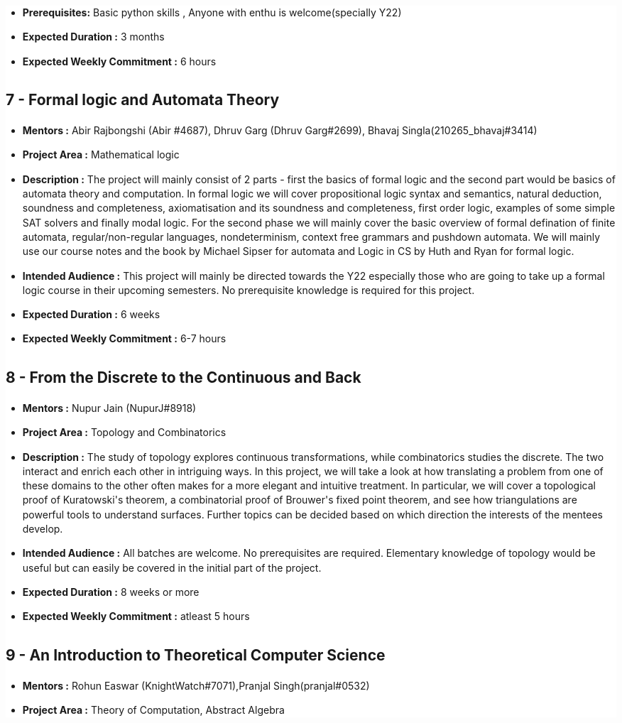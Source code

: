 
* **Prerequisites:**
Basic python skills , Anyone with enthu is welcome(specially Y22)

* **Expected Duration :** 3 months  
* **Expected Weekly Commitment :** 6 hours   

## 7 - Formal logic and Automata Theory
* **Mentors :** Abir Rajbongshi  (Abir #4687), Dhruv Garg (Dhruv Garg#2699), Bhavaj Singla(210265_bhavaj#3414)

* **Project Area :** Mathematical logic

* **Description :** The project will mainly consist of 2 parts - first the basics of formal logic and the second part would be basics of automata theory and computation. In formal logic we will cover propositional logic syntax and semantics, natural deduction, soundness and completeness, axiomatisation and its soundness and completeness, first order logic, examples of some simple SAT solvers and finally modal logic. For the second phase we will mainly cover the basic overview of formal defination of finite automata, regular/non-regular languages, nondeterminism, context free grammars and pushdown automata. We will mainly use our course notes and the book by Michael Sipser for automata and Logic in CS by Huth and Ryan for formal logic.

* **Intended Audience :** This project will mainly be directed towards the Y22 especially those who are going to take up a formal logic course in their upcoming semesters. No prerequisite knowledge is required for this project.

* **Expected Duration :** 6 weeks  

* **Expected Weekly Commitment :** 6-7 hours  


## 8 - From the Discrete to the Continuous and Back
* **Mentors :** Nupur Jain (NupurJ#8918)
* **Project Area :** Topology and Combinatorics

* **Description :** The study of topology explores continuous transformations, while combinatorics studies the discrete. The two interact and enrich each other in intriguing ways. In this project, we will take a look at how translating a problem from one of these domains to the other often makes for a more elegant and intuitive treatment. In particular, we will cover a topological proof of Kuratowski's theorem, a combinatorial proof of Brouwer's fixed point theorem, and see how triangulations are powerful tools to understand surfaces. Further topics can be decided based on which direction the interests of the mentees develop.

* **Intended Audience :** All batches are welcome. No prerequisites are required. Elementary knowledge of topology would be useful but can easily be covered in the initial part of the project.

* **Expected Duration :** 8 weeks or more 

* **Expected Weekly Commitment :** atleast 5 hours 


## 9 - An Introduction to Theoretical Computer Science 
* **Mentors :** Rohun Easwar (KnightWatch#7071),Pranjal Singh(pranjal#0532)

* **Project Area :** Theory of Computation, Abstract Algebra
